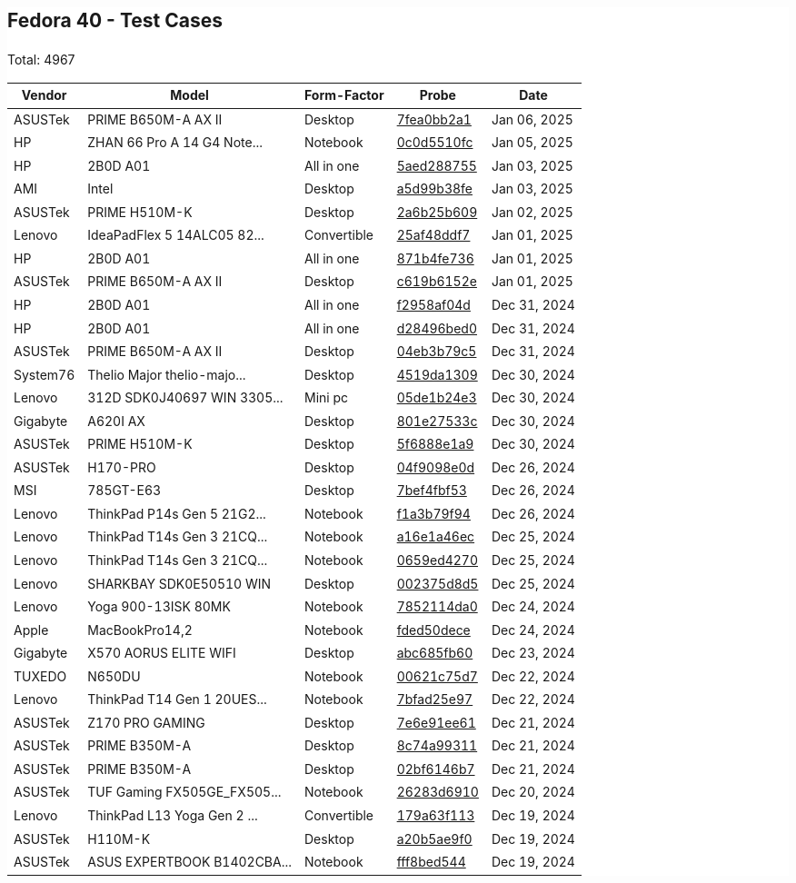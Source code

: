 Fedora 40 - Test Cases
----------------------

Total: 4967

| Vendor        | Model                       | Form-Factor | Probe                                                      | Date         |
|---------------|-----------------------------|-------------|------------------------------------------------------------|--------------|
| ASUSTek       | PRIME B650M-A AX II         | Desktop     | [7fea0bb2a1](https://linux-hardware.org/?probe=7fea0bb2a1) | Jan 06, 2025 |
| HP            | ZHAN 66 Pro A 14 G4 Note... | Notebook    | [0c0d5510fc](https://linux-hardware.org/?probe=0c0d5510fc) | Jan 05, 2025 |
| HP            | 2B0D A01                    | All in one  | [5aed288755](https://linux-hardware.org/?probe=5aed288755) | Jan 03, 2025 |
| AMI           | Intel                       | Desktop     | [a5d99b38fe](https://linux-hardware.org/?probe=a5d99b38fe) | Jan 03, 2025 |
| ASUSTek       | PRIME H510M-K               | Desktop     | [2a6b25b609](https://linux-hardware.org/?probe=2a6b25b609) | Jan 02, 2025 |
| Lenovo        | IdeaPadFlex 5 14ALC05 82... | Convertible | [25af48ddf7](https://linux-hardware.org/?probe=25af48ddf7) | Jan 01, 2025 |
| HP            | 2B0D A01                    | All in one  | [871b4fe736](https://linux-hardware.org/?probe=871b4fe736) | Jan 01, 2025 |
| ASUSTek       | PRIME B650M-A AX II         | Desktop     | [c619b6152e](https://linux-hardware.org/?probe=c619b6152e) | Jan 01, 2025 |
| HP            | 2B0D A01                    | All in one  | [f2958af04d](https://linux-hardware.org/?probe=f2958af04d) | Dec 31, 2024 |
| HP            | 2B0D A01                    | All in one  | [d28496bed0](https://linux-hardware.org/?probe=d28496bed0) | Dec 31, 2024 |
| ASUSTek       | PRIME B650M-A AX II         | Desktop     | [04eb3b79c5](https://linux-hardware.org/?probe=04eb3b79c5) | Dec 31, 2024 |
| System76      | Thelio Major thelio-majo... | Desktop     | [4519da1309](https://linux-hardware.org/?probe=4519da1309) | Dec 30, 2024 |
| Lenovo        | 312D SDK0J40697 WIN 3305... | Mini pc     | [05de1b24e3](https://linux-hardware.org/?probe=05de1b24e3) | Dec 30, 2024 |
| Gigabyte      | A620I AX                    | Desktop     | [801e27533c](https://linux-hardware.org/?probe=801e27533c) | Dec 30, 2024 |
| ASUSTek       | PRIME H510M-K               | Desktop     | [5f6888e1a9](https://linux-hardware.org/?probe=5f6888e1a9) | Dec 30, 2024 |
| ASUSTek       | H170-PRO                    | Desktop     | [04f9098e0d](https://linux-hardware.org/?probe=04f9098e0d) | Dec 26, 2024 |
| MSI           | 785GT-E63                   | Desktop     | [7bef4fbf53](https://linux-hardware.org/?probe=7bef4fbf53) | Dec 26, 2024 |
| Lenovo        | ThinkPad P14s Gen 5 21G2... | Notebook    | [f1a3b79f94](https://linux-hardware.org/?probe=f1a3b79f94) | Dec 26, 2024 |
| Lenovo        | ThinkPad T14s Gen 3 21CQ... | Notebook    | [a16e1a46ec](https://linux-hardware.org/?probe=a16e1a46ec) | Dec 25, 2024 |
| Lenovo        | ThinkPad T14s Gen 3 21CQ... | Notebook    | [0659ed4270](https://linux-hardware.org/?probe=0659ed4270) | Dec 25, 2024 |
| Lenovo        | SHARKBAY SDK0E50510 WIN     | Desktop     | [002375d8d5](https://linux-hardware.org/?probe=002375d8d5) | Dec 25, 2024 |
| Lenovo        | Yoga 900-13ISK 80MK         | Notebook    | [7852114da0](https://linux-hardware.org/?probe=7852114da0) | Dec 24, 2024 |
| Apple         | MacBookPro14,2              | Notebook    | [fded50dece](https://linux-hardware.org/?probe=fded50dece) | Dec 24, 2024 |
| Gigabyte      | X570 AORUS ELITE WIFI       | Desktop     | [abc685fb60](https://linux-hardware.org/?probe=abc685fb60) | Dec 23, 2024 |
| TUXEDO        | N650DU                      | Notebook    | [00621c75d7](https://linux-hardware.org/?probe=00621c75d7) | Dec 22, 2024 |
| Lenovo        | ThinkPad T14 Gen 1 20UES... | Notebook    | [7bfad25e97](https://linux-hardware.org/?probe=7bfad25e97) | Dec 22, 2024 |
| ASUSTek       | Z170 PRO GAMING             | Desktop     | [7e6e91ee61](https://linux-hardware.org/?probe=7e6e91ee61) | Dec 21, 2024 |
| ASUSTek       | PRIME B350M-A               | Desktop     | [8c74a99311](https://linux-hardware.org/?probe=8c74a99311) | Dec 21, 2024 |
| ASUSTek       | PRIME B350M-A               | Desktop     | [02bf6146b7](https://linux-hardware.org/?probe=02bf6146b7) | Dec 21, 2024 |
| ASUSTek       | TUF Gaming FX505GE_FX505... | Notebook    | [26283d6910](https://linux-hardware.org/?probe=26283d6910) | Dec 20, 2024 |
| Lenovo        | ThinkPad L13 Yoga Gen 2 ... | Convertible | [179a63f113](https://linux-hardware.org/?probe=179a63f113) | Dec 19, 2024 |
| ASUSTek       | H110M-K                     | Desktop     | [a20b5ae9f0](https://linux-hardware.org/?probe=a20b5ae9f0) | Dec 19, 2024 |
| ASUSTek       | ASUS EXPERTBOOK B1402CBA... | Notebook    | [fff8bed544](https://linux-hardware.org/?probe=fff8bed544) | Dec 19, 2024 |